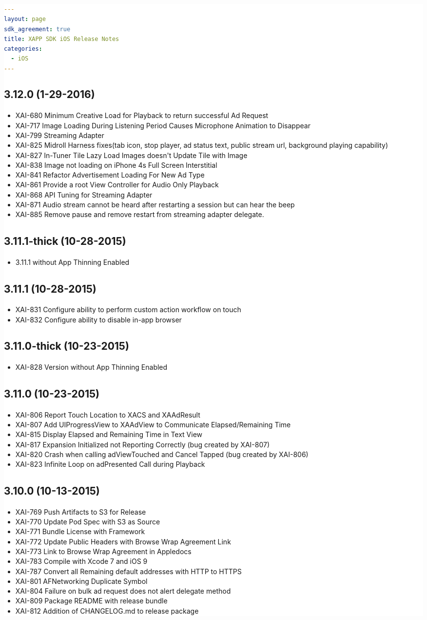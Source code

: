 ```yaml
---
layout: page
sdk_agreement: true
title: XAPP SDK iOS Release Notes
categories:
  - iOS
---
```


## 3.12.0 (1-29-2016)

* XAI-680 Minimum Creative Load for Playback to return successful Ad Request
* XAI-717 Image Loading During Listening Period Causes Microphone Animation to Disappear
* XAI-799 Streaming Adapter
* XAI-825 Midroll Harness fixes(tab icon, stop player, ad status text, public stream url, background playing capability)
* XAI-827 In-Tuner Tile Lazy Load Images doesn't Update Tile with Image
* XAI-838 Image not loading on iPhone 4s Full Screen Interstitial
* XAI-841 Refactor Advertisement Loading For New Ad Type
* XAI-861 Provide a root View Controller for Audio Only Playback
* XAI-868 API Tuning for Streaming Adapter
* XAI-871 Audio stream cannot be heard after restarting a session but can hear the beep
* XAI-885 Remove pause and remove restart from streaming adapter delegate.

## 3.11.1-thick (10-28-2015)

* 3.11.1 without App Thinning Enabled

## 3.11.1 (10-28-2015)

* XAI-831 Configure ability to perform custom action workflow on touch
* XAI-832 Configure ability to disable in-app browser

## 3.11.0-thick (10-23-2015)

* XAI-828 Version without App Thinning Enabled

## 3.11.0 (10-23-2015)

* XAI-806 Report Touch Location to XACS and XAAdResult
* XAI-807 Add UIProgressView to XAAdView to Communicate Elapsed/Remaining Time
* XAI-815 Display Elapsed and Remaining Time in Text View
* XAI-817 Expansion Initialized not Reporting Correctly (bug created by XAI-807)
* XAI-820 Crash when calling adViewTouched and Cancel Tapped (bug created by XAI-806)
* XAI-823 Infinite Loop on adPresented Call during Playback

## 3.10.0 (10-13-2015)

* XAI-769 Push Artifacts to S3 for Release
* XAI-770 Update Pod Spec with S3 as Source
* XAI-771 Bundle License with Framework
* XAI-772 Update Public Headers with Browse Wrap Agreement Link
* XAI-773 Link to Browse Wrap Agreement in Appledocs
* XAI-783 Compile with Xcode 7 and iOS 9
* XAI-787 Convert all Remaining default addresses with HTTP to HTTPS
* XAI-801 AFNetworking Duplicate Symbol
* XAI-804 Failure on bulk ad request does not alert delegate method
* XAI-809 Package README with release bundle
* XAI-812 Addition of CHANGELOG.md to release package
